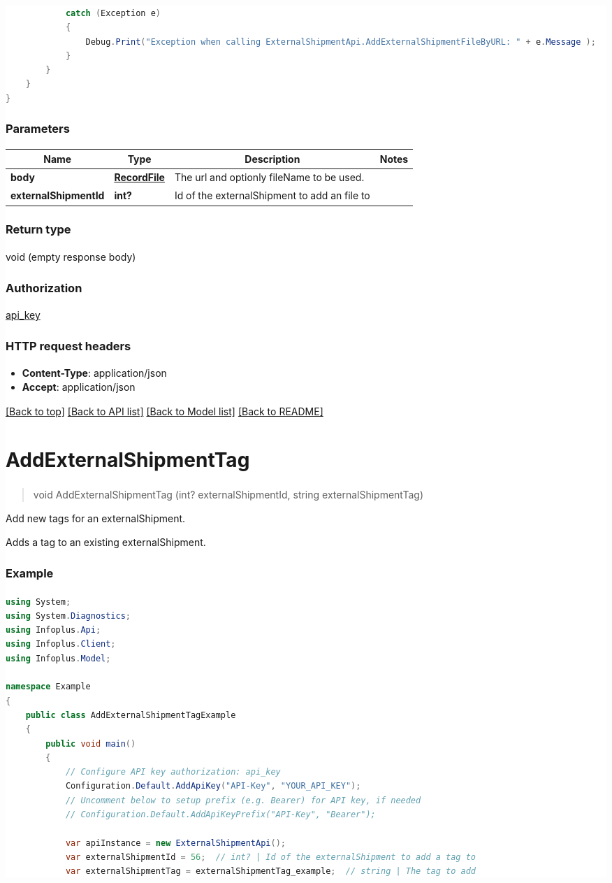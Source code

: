```csharp
            catch (Exception e)
            {
                Debug.Print("Exception when calling ExternalShipmentApi.AddExternalShipmentFileByURL: " + e.Message );
            }
        }
    }
}
```

### Parameters

Name | Type | Description  | Notes
------------- | ------------- | ------------- | -------------
 **body** | [**RecordFile**](RecordFile.md)| The url and optionly fileName to be used. | 
 **externalShipmentId** | **int?**| Id of the externalShipment to add an file to | 

### Return type

void (empty response body)

### Authorization

[api_key](../README.md#api_key)

### HTTP request headers

 - **Content-Type**: application/json
 - **Accept**: application/json

[[Back to top]](#) [[Back to API list]](../README.md#documentation-for-api-endpoints) [[Back to Model list]](../README.md#documentation-for-models) [[Back to README]](../README.md)

<a name="addexternalshipmenttag"></a>
# **AddExternalShipmentTag**
> void AddExternalShipmentTag (int? externalShipmentId, string externalShipmentTag)

Add new tags for an externalShipment.

Adds a tag to an existing externalShipment.

### Example
```csharp
using System;
using System.Diagnostics;
using Infoplus.Api;
using Infoplus.Client;
using Infoplus.Model;

namespace Example
{
    public class AddExternalShipmentTagExample
    {
        public void main()
        {
            // Configure API key authorization: api_key
            Configuration.Default.AddApiKey("API-Key", "YOUR_API_KEY");
            // Uncomment below to setup prefix (e.g. Bearer) for API key, if needed
            // Configuration.Default.AddApiKeyPrefix("API-Key", "Bearer");

            var apiInstance = new ExternalShipmentApi();
            var externalShipmentId = 56;  // int? | Id of the externalShipment to add a tag to
            var externalShipmentTag = externalShipmentTag_example;  // string | The tag to add

```
